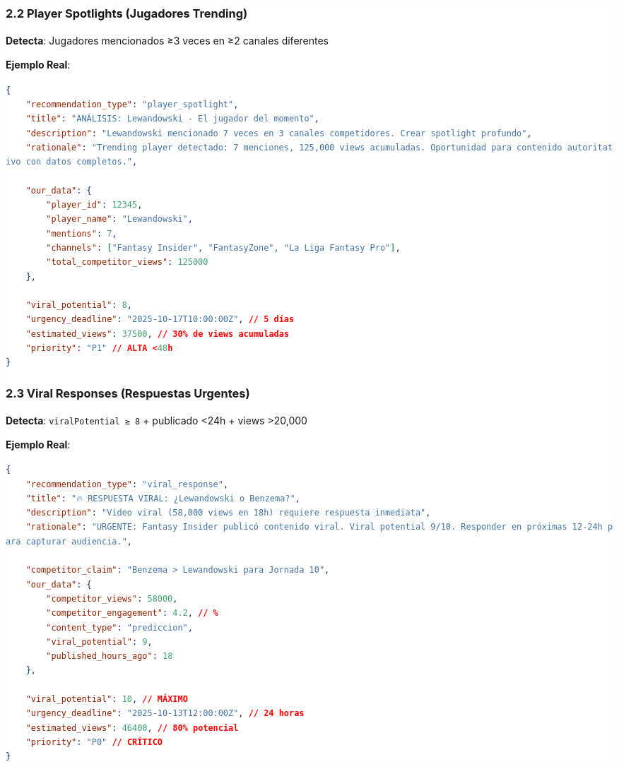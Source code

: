 ### 2.2 Player Spotlights (Jugadores Trending)

**Detecta**: Jugadores mencionados ≥3 veces en ≥2 canales diferentes

**Ejemplo Real**:

```json
{
    "recommendation_type": "player_spotlight",
    "title": "ANÁLISIS: Lewandowski - El jugador del momento",
    "description": "Lewandowski mencionado 7 veces en 3 canales competidores. Crear spotlight profundo",
    "rationale": "Trending player detectado: 7 menciones, 125,000 views acumuladas. Oportunidad para contenido autoritativo con datos completos.",

    "our_data": {
        "player_id": 12345,
        "player_name": "Lewandowski",
        "mentions": 7,
        "channels": ["Fantasy Insider", "FantasyZone", "La Liga Fantasy Pro"],
        "total_competitor_views": 125000
    },

    "viral_potential": 8,
    "urgency_deadline": "2025-10-17T10:00:00Z", // 5 días
    "estimated_views": 37500, // 30% de views acumuladas
    "priority": "P1" // ALTA <48h
}
```

### 2.3 Viral Responses (Respuestas Urgentes)

**Detecta**: `viralPotential ≥ 8` + publicado <24h + views >20,000

**Ejemplo Real**:

```json
{
    "recommendation_type": "viral_response",
    "title": "🔥 RESPUESTA VIRAL: ¿Lewandowski o Benzema?",
    "description": "Video viral (58,000 views en 18h) requiere respuesta inmediata",
    "rationale": "URGENTE: Fantasy Insider publicó contenido viral. Viral potential 9/10. Responder en próximas 12-24h para capturar audiencia.",

    "competitor_claim": "Benzema > Lewandowski para Jornada 10",
    "our_data": {
        "competitor_views": 58000,
        "competitor_engagement": 4.2, // %
        "content_type": "prediccion",
        "viral_potential": 9,
        "published_hours_ago": 18
    },

    "viral_potential": 10, // MÁXIMO
    "urgency_deadline": "2025-10-13T12:00:00Z", // 24 horas
    "estimated_views": 46400, // 80% potencial
    "priority": "P0" // CRÍTICO
}
```
